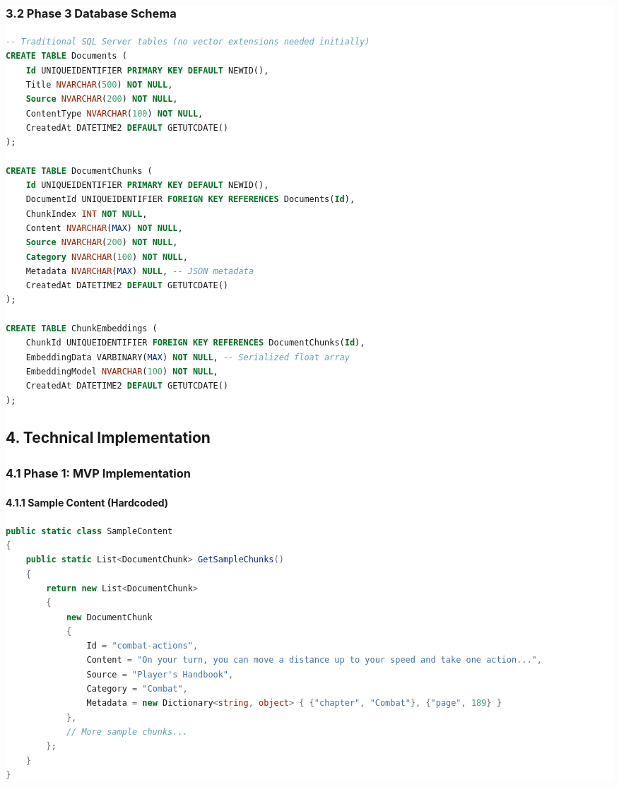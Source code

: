 ### 3.2 Phase 3 Database Schema
```sql
-- Traditional SQL Server tables (no vector extensions needed initially)
CREATE TABLE Documents (
    Id UNIQUEIDENTIFIER PRIMARY KEY DEFAULT NEWID(),
    Title NVARCHAR(500) NOT NULL,
    Source NVARCHAR(200) NOT NULL,
    ContentType NVARCHAR(100) NOT NULL,
    CreatedAt DATETIME2 DEFAULT GETUTCDATE()
);

CREATE TABLE DocumentChunks (
    Id UNIQUEIDENTIFIER PRIMARY KEY DEFAULT NEWID(),
    DocumentId UNIQUEIDENTIFIER FOREIGN KEY REFERENCES Documents(Id),
    ChunkIndex INT NOT NULL,
    Content NVARCHAR(MAX) NOT NULL,
    Source NVARCHAR(200) NOT NULL,
    Category NVARCHAR(100) NOT NULL,
    Metadata NVARCHAR(MAX) NULL, -- JSON metadata
    CreatedAt DATETIME2 DEFAULT GETUTCDATE()
);

CREATE TABLE ChunkEmbeddings (
    ChunkId UNIQUEIDENTIFIER FOREIGN KEY REFERENCES DocumentChunks(Id),
    EmbeddingData VARBINARY(MAX) NOT NULL, -- Serialized float array
    EmbeddingModel NVARCHAR(100) NOT NULL,
    CreatedAt DATETIME2 DEFAULT GETUTCDATE()
);
```

## 4. Technical Implementation

### 4.1 Phase 1: MVP Implementation

#### 4.1.1 Sample Content (Hardcoded)
```csharp
public static class SampleContent
{
    public static List<DocumentChunk> GetSampleChunks()
    {
        return new List<DocumentChunk>
        {
            new DocumentChunk
            {
                Id = "combat-actions",
                Content = "On your turn, you can move a distance up to your speed and take one action...",
                Source = "Player's Handbook",
                Category = "Combat",
                Metadata = new Dictionary<string, object> { {"chapter", "Combat"}, {"page", 189} }
            },
            // More sample chunks...
        };
    }
}
```
